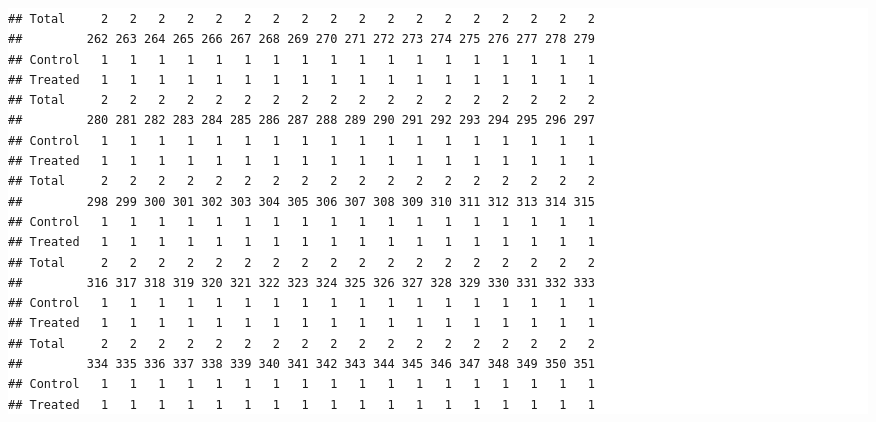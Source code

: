    ## Total     2   2   2   2   2   2   2   2   2   2   2   2   2   2   2   2   2   2
    ##         262 263 264 265 266 267 268 269 270 271 272 273 274 275 276 277 278 279
    ## Control   1   1   1   1   1   1   1   1   1   1   1   1   1   1   1   1   1   1
    ## Treated   1   1   1   1   1   1   1   1   1   1   1   1   1   1   1   1   1   1
    ## Total     2   2   2   2   2   2   2   2   2   2   2   2   2   2   2   2   2   2
    ##         280 281 282 283 284 285 286 287 288 289 290 291 292 293 294 295 296 297
    ## Control   1   1   1   1   1   1   1   1   1   1   1   1   1   1   1   1   1   1
    ## Treated   1   1   1   1   1   1   1   1   1   1   1   1   1   1   1   1   1   1
    ## Total     2   2   2   2   2   2   2   2   2   2   2   2   2   2   2   2   2   2
    ##         298 299 300 301 302 303 304 305 306 307 308 309 310 311 312 313 314 315
    ## Control   1   1   1   1   1   1   1   1   1   1   1   1   1   1   1   1   1   1
    ## Treated   1   1   1   1   1   1   1   1   1   1   1   1   1   1   1   1   1   1
    ## Total     2   2   2   2   2   2   2   2   2   2   2   2   2   2   2   2   2   2
    ##         316 317 318 319 320 321 322 323 324 325 326 327 328 329 330 331 332 333
    ## Control   1   1   1   1   1   1   1   1   1   1   1   1   1   1   1   1   1   1
    ## Treated   1   1   1   1   1   1   1   1   1   1   1   1   1   1   1   1   1   1
    ## Total     2   2   2   2   2   2   2   2   2   2   2   2   2   2   2   2   2   2
    ##         334 335 336 337 338 339 340 341 342 343 344 345 346 347 348 349 350 351
    ## Control   1   1   1   1   1   1   1   1   1   1   1   1   1   1   1   1   1   1
    ## Treated   1   1   1   1   1   1   1   1   1   1   1   1   1   1   1   1   1   1